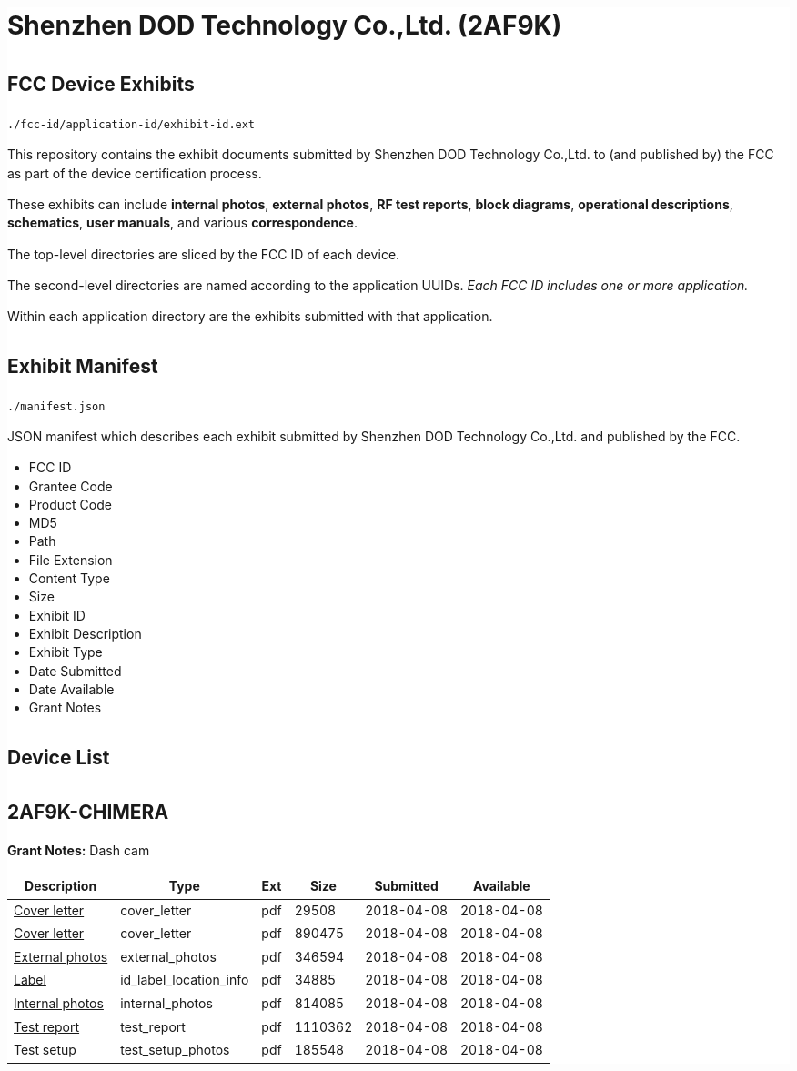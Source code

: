 # Shenzhen DOD Technology Co.,Ltd. (2AF9K)
## FCC Device Exhibits

```
./fcc-id/application-id/exhibit-id.ext
```

This repository contains the exhibit documents submitted by Shenzhen DOD Technology Co.,Ltd. to (and published by) the FCC as part of the device certification process.

These exhibits can include **internal photos**, **external photos**, **RF test reports**, **block diagrams**, **operational descriptions**, **schematics**, **user manuals**, and various **correspondence**.

The top-level directories are sliced by the FCC ID of each device.

The second-level directories are named according to the application UUIDs. *Each FCC ID includes one or more application.*

Within each application directory are the exhibits submitted with that application. 

## Exhibit Manifest

```
./manifest.json
```

JSON manifest which describes each exhibit submitted by Shenzhen DOD Technology Co.,Ltd. and published by the FCC.

- FCC ID
- Grantee Code
- Product Code
- MD5
- Path
- File Extension
- Content Type
- Size
- Exhibit ID
- Exhibit Description
- Exhibit Type
- Date Submitted
- Date Available
- Grant Notes

## Device List
## 2AF9K-CHIMERA
**Grant Notes:** Dash cam

| Description | Type | Ext | Size | Submitted | Available |
| ----------- | ---- | --- | ---- | --------- | --------- |
| [Cover letter](2AF9K-CHIMERA/6293b87a23251ffb1ff2814fcecdbb96/3808693.pdf) | cover_letter | pdf | 29508 | 2018-04-08 | 2018-04-08 |
| [Cover letter](2AF9K-CHIMERA/6293b87a23251ffb1ff2814fcecdbb96/3808694.pdf) | cover_letter | pdf | 890475 | 2018-04-08 | 2018-04-08 |
| [External photos](2AF9K-CHIMERA/6293b87a23251ffb1ff2814fcecdbb96/3808695.pdf) | external_photos | pdf | 346594 | 2018-04-08 | 2018-04-08 |
| [Label](2AF9K-CHIMERA/6293b87a23251ffb1ff2814fcecdbb96/3808696.pdf) | id_label_location_info | pdf | 34885 | 2018-04-08 | 2018-04-08 |
| [Internal photos](2AF9K-CHIMERA/6293b87a23251ffb1ff2814fcecdbb96/3808697.pdf) | internal_photos | pdf | 814085 | 2018-04-08 | 2018-04-08 |
| [Test report](2AF9K-CHIMERA/6293b87a23251ffb1ff2814fcecdbb96/3808712.pdf) | test_report | pdf | 1110362 | 2018-04-08 | 2018-04-08 |
| [Test setup](2AF9K-CHIMERA/6293b87a23251ffb1ff2814fcecdbb96/3808713.pdf) | test_setup_photos | pdf | 185548 | 2018-04-08 | 2018-04-08 |
